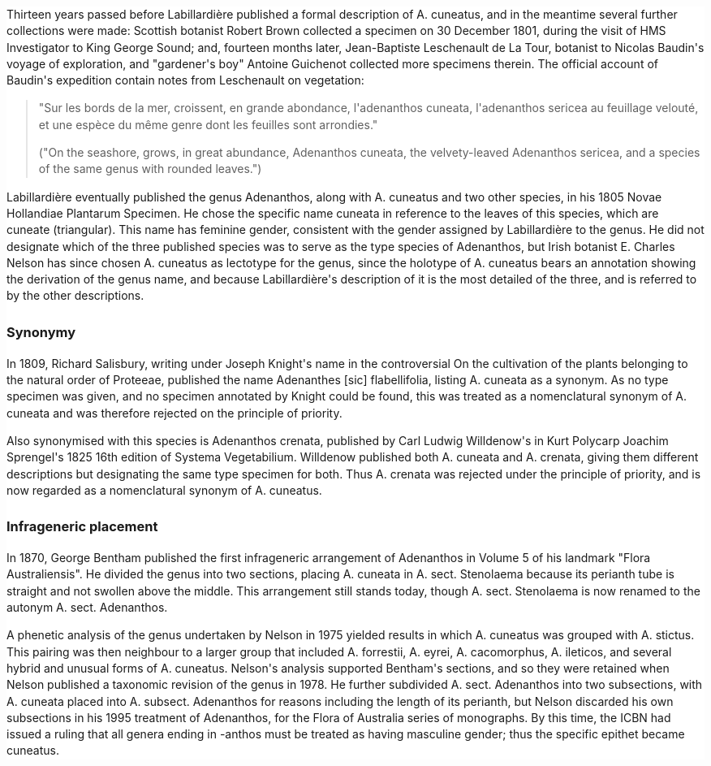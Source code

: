 Thirteen years passed before Labillardière published a formal description of A. cuneatus, and in the meantime several further collections were made: Scottish botanist Robert Brown collected a specimen on 30 December 1801, during the visit of HMS Investigator to King George Sound; and, fourteen months later, Jean-Baptiste Leschenault de La Tour, botanist to Nicolas Baudin's voyage of exploration, and "gardener's boy" Antoine Guichenot collected more specimens therein. The official account of Baudin's expedition contain notes from Leschenault on vegetation:

> "Sur les bords de la mer, croissent, en grande abondance, l'adenanthos cuneata, l'adenanthos sericea au feuillage velouté, et une espèce du même genre dont les feuilles sont arrondies."
>
> ("On the seashore, grows, in great abundance, Adenanthos cuneata, the velvety-leaved Adenanthos sericea, and a species of the same genus with rounded leaves.")

Labillardière eventually published the genus Adenanthos, along with A. cuneatus and two other species, in his 1805 Novae Hollandiae Plantarum Specimen. He chose the specific name cuneata in reference to the leaves of this species, which are cuneate (triangular). This name has feminine gender, consistent with the gender assigned by Labillardière to the genus. He did not designate which of the three published species was to serve as the type species of Adenanthos, but Irish botanist E. Charles Nelson has since chosen A. cuneatus as lectotype for the genus, since the holotype of A. cuneatus bears an annotation showing the derivation of the genus name, and because Labillardière's description of it is the most detailed of the three, and is referred to by the other descriptions.

### Synonymy

In 1809, Richard Salisbury, writing under Joseph Knight's name in the controversial On the cultivation of the plants belonging to the natural order of Proteeae, published the name Adenanthes  [sic] flabellifolia, listing A. cuneata as a synonym. As no type specimen was given, and no specimen annotated by Knight could be found, this was treated as a nomenclatural synonym of A. cuneata and was therefore rejected on the principle of priority.

Also synonymised with this species is Adenanthos crenata, published by Carl Ludwig Willdenow's in Kurt Polycarp Joachim Sprengel's 1825 16th edition of Systema Vegetabilium. Willdenow published both A. cuneata and A. crenata, giving them different descriptions but designating the same type specimen for both. Thus A. crenata was rejected under the principle of priority, and is now regarded as a nomenclatural synonym of A. cuneatus.

### Infrageneric placement

In 1870, George Bentham published the first infrageneric arrangement of Adenanthos in Volume 5 of his landmark "Flora Australiensis". He divided the genus into two sections, placing A. cuneata in A. sect. Stenolaema because its perianth tube is straight and not swollen above the middle. This arrangement still stands today, though A. sect. Stenolaema is now renamed to the autonym A. sect. Adenanthos.

A phenetic analysis of the genus undertaken by Nelson in 1975 yielded results in which A. cuneatus was grouped with A. stictus. This pairing was then neighbour to a larger group that included A. forrestii, A. eyrei, A. cacomorphus, A. ileticos, and several hybrid and unusual forms of A. cuneatus. Nelson's analysis supported Bentham's sections, and so they were retained when Nelson published a taxonomic revision of the genus in 1978. He further subdivided A. sect. Adenanthos into two subsections, with A. cuneata placed into A. subsect. Adenanthos for reasons including the length of its perianth, but Nelson discarded his own subsections in his 1995 treatment of Adenanthos, for the Flora of Australia series of monographs. By this time, the ICBN had issued a ruling that all genera ending in -anthos must be treated as having masculine gender; thus the specific epithet became cuneatus.
